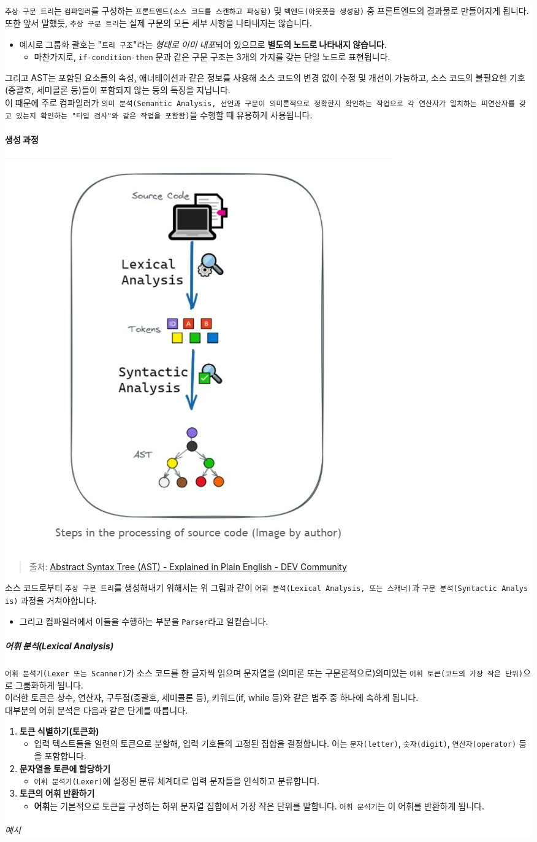 `추상 구문 트리`는 `컴파일러`를 구성하는 `프론트엔드(소스 코드를 스캔하고 파싱함)` 및 `백엔드(아웃풋을 생성함)` 중 프론트엔드의 결과물로 만들어지게 됩니다.  
또한 앞서 말했듯, `추상 구문 트리`는 실제 구문의 모든 세부 사항을 나타내지는 않습니다.  
- 예시로 그룹화 괄호는 "`트리 구조`"라는 *형태로 이미 내포*되어 있으므로 **별도의 노드로 나타내지 않습니다**.  
	- 마찬가지로, `if-condition-then` 문과 같은 구문 구조는 3개의 가지를 갖는 단일 노드로 표현됩니다.  

그리고 AST는 포함된 요소들의 속성, 애너테이션과 같은 정보를 사용해 소스 코드의 변경 없이 수정 및 개선이 가능하고, 소스 코드의 불필요한 기호(중괄호, 세미콜론 등)들이 포함되지 않는 등의 특징을 지닙니다.  
이 때문에 주로 컴파일러가 `의미 분석(Semantic Analysis, 선언과 구문이 의미론적으로 정확한지 확인하는 작업으로 각 연산자가 일치하는 피연산자를 갖고 있는지 확인하는 "타입 검사"와 같은 작업을 포함함)`을 수행할 때 유용하게 사용됩니다.  
#### 생성 과정
![process-of-generate-ast.png](process-of-generate-ast.png)
> 출처: [Abstract Syntax Tree (AST) - Explained in Plain English - DEV Community](https://dev.to/balapriya/abstract-syntax-tree-ast-explained-in-plain-english-1h38)

소스 코드로부터 `추상 구문 트리`를 생성해내기 위해서는 위 그림과 같이 `어휘 분석(Lexical Analysis, 또는 스캐너)`과 `구문 분석(Syntactic Analysis)` 과정을 거쳐야합니다.  
- 그리고 컴파일러에서 이들을 수행하는 부분을 `Parser`라고 일컫습니다.  
##### 어휘 분석(Lexical Analysis)
`어휘 분석기(Lexer 또는 Scanner)`가 소스 코드를 한 글자씩 읽으며 문자열을 (의미론 또는 구문론적으로)의미있는 `어휘 토큰(코드의 가장 작은 단위)`으로 그룹화하게 됩니다.  
이러한 토큰은 상수, 연산자, 구두점(중괄호, 세미콜론 등), 키워드(if, while 등)와 같은 범주 중 하나에 속하게 됩니다.  
대부분의 어휘 분석은 다음과 같은 단계를 따릅니다.  
1. **토큰 식별하기(토큰화)**
	- 입력 텍스트들을 일련의 토큰으로 분할해, 입력 기호들의 고정된 집합을 결정합니다. 이는 `문자(letter)`, `숫자(digit)`, `연산자(operator)` 등을 포함합니다.
2. **문자열을 토큰에 할당하기**
	- `어휘 분석기(Lexer)`에 설정된 분류 체계대로 입력 문자들을 인식하고 분류합니다.
3. **토큰의 어휘 반환하기**
	- **어휘**는 기본적으로 토큰을 구성하는 하위 문자열 집합에서 가장 작은 단위를 말합니다. `어휘 분석기`는 이 어휘를 반환하게 됩니다.
###### 예시
```
```